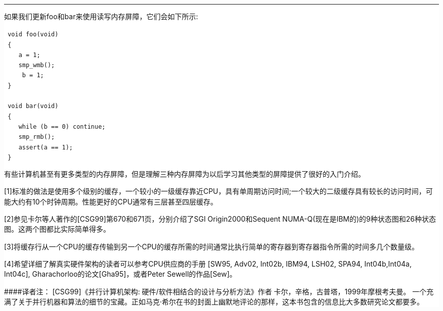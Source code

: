 ----
如果我们更新foo和bar来使用读写内存屏障，它们会如下所示:

	 void foo(void)
	 {
	 	a = 1;
	 	smp_wmb();
		 b = 1;
	 }
	
	 void bar(void)
	 {
	 	while (b == 0) continue;
	 	smp_rmb();
	 	assert(a == 1);
	 }


有些计算机甚至有更多类型的内存屏障，但是理解三种内存屏障为以后学习其他类型的屏障提供了很好的入门介绍。




[1]标准的做法是使用多个级别的缓存，一个较小的一级缓存靠近CPU，具有单周期访问时间;一个较大的二级缓存具有较长的访问时间，可能大约有10个时钟周期。性能更好的CPU通常有三层甚至四层缓存。

[2]参见卡尔等人著作的[CSG99]第670和671页，分别介绍了SGI Origin2000和Sequent NUMA-Q(现在是IBM的)的9种状态图和26种状态图。这两个图都比实际简单得多。

[3]将缓存行从一个CPU的缓存传输到另一个CPU的缓存所需的时间通常比执行简单的寄存器到寄存器指令所需的时间多几个数量级。

[4]希望详细了解真实硬件架构的读者可以参考CPU供应商的手册 [SW95, Adv02, Int02b, IBM94, LSH02, SPA94, Int04b,Int04a, Int04c], Gharachorloo的论文[Gha95]，或者Peter Sewell的作品[Sew]。


####译者注：
[CSG99]《并行计算机架构: 硬件/软件相结合的设计与分析方法》作者 卡尔，辛格，古普塔，1999年摩根考夫曼。
一个充满了关于并行机器和算法的细节的宝藏。正如马克·希尔在书的封面上幽默地评论的那样，这本书包含的信息比大多数研究论文都要多。
